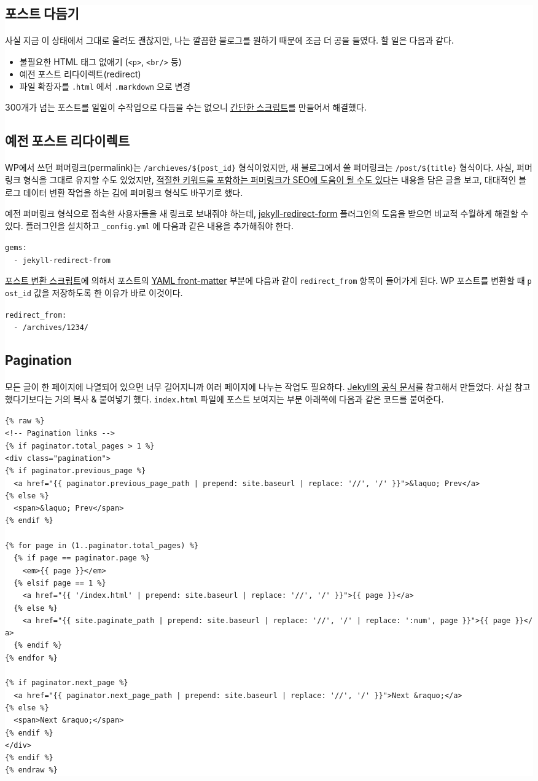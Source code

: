 
포스트 다듬기
----------

사실 지금 이 상태에서 그대로 올려도 괜찮지만, 나는 깔끔한 블로그를 원하기 때문에 조금 더 공을 들였다. 할 일은 다음과 같다.

* 불필요한 HTML 태그 없애기 (`<p>`, `<br/>` 등)
* 예전 포스트 리다이렉트(redirect)
* 파일 확장자를 `.html` 에서 `.markdown` 으로 변경

300개가 넘는 포스트를 일일이 수작업으로 다듬을 수는 없으니 [간단한 스크립트][convert.py]를 만들어서 해결했다.


예전 포스트 리다이렉트
-----------------

WP에서 쓰던 퍼머링크(permalink)는 `/archieves/${post_id}` 형식이었지만, 새 블로그에서 쓸 퍼머링크는 `/post/${title}` 형식이다. 사실, 퍼머링크 형식을 그대로 유지할 수도 있었지만, [적절한 키워드를 포함하는 퍼머링크가 SEO에 도움이 될 수도 있다](http://code.tutsplus.com/articles/wordpress-permalinks-101-what-how-when-and-why-to-use-them--wp-22652)는 내용을 담은 글을 보고, 대대적인 블로그 데이터 변환 작업을 하는 김에 퍼머링크 형식도 바꾸기로 했다.

예전 퍼머링크 형식으로 접속한 사용자들을 새 링크로 보내줘야 하는데, [jekyll-redirect-form][] 플러그인의 도움을 받으면 비교적 수월하게 해결할 수 있다. 플러그인을 설치하고 `_config.yml` 에 다음과 같은 내용을 추가해줘야 한다.

    gems:
      - jekyll-redirect-from

[포스트 변환 스크립트][convert.py]에 의해서 포스트의 [YAML front-matter][] 부분에 다음과 같이 `redirect_from` 항목이 들어가게 된다. WP 포스트를 변환할 때 `post_id` 값을 저장하도록 한 이유가 바로 이것이다.

    redirect_from:
      - /archives/1234/


Pagination
----------

모든 글이 한 페이지에 나열되어 있으면 너무 길어지니까 여러 페이지에 나누는 작업도 필요하다. [Jekyll의 공식 문서](http://jekyllrb.com/docs/pagination/)를 참고해서 만들었다. 사실 참고했다기보다는 거의 복사 & 붙여넣기 했다. `index.html` 파일에 포스트 보여지는 부분 아래쪽에 다음과 같은 코드를 붙여준다.

    {% raw %}
    <!-- Pagination links -->
    {% if paginator.total_pages > 1 %}
    <div class="pagination">
    {% if paginator.previous_page %}
      <a href="{{ paginator.previous_page_path | prepend: site.baseurl | replace: '//', '/' }}">&laquo; Prev</a>
    {% else %}
      <span>&laquo; Prev</span>
    {% endif %}

    {% for page in (1..paginator.total_pages) %}
      {% if page == paginator.page %}
        <em>{{ page }}</em>
      {% elsif page == 1 %}
        <a href="{{ '/index.html' | prepend: site.baseurl | replace: '//', '/' }}">{{ page }}</a>
      {% else %}
        <a href="{{ site.paginate_path | prepend: site.baseurl | replace: '//', '/' | replace: ':num', page }}">{{ page }}</a>
      {% endif %}
    {% endfor %}

    {% if paginator.next_page %}
      <a href="{{ paginator.next_page_path | prepend: site.baseurl | replace: '//', '/' }}">Next &raquo;</a>
    {% else %}
      <span>Next &raquo;</span>
    {% endif %}
    </div>
    {% endif %}
    {% endraw %}

[스포카]: http://spoqa.com
[GitHub Pages]: https://pages.github.com
[WordPress]: http://wordpress.org
[Jekyll]: http://jekyllrb.com
[Google Custom Search Engine]: https://www.google.com/cse/
[two-factor authentication]: http://en.wikipedia.org/wiki/Two-step_verification
[jekyll-redirect-form]: https://github.com/jekyll/jekyll-redirect-from
[YAML front-matter]: http://jekyllrb.com/docs/frontmatter/
[convert.py]: https://github.com/suminb/suminb.github.io/blob/master/_posts/convert.py
[^disqus_identifier]: <http://help.disqus.com/customer/portal/articles/472098-javascript-configuration-variables#disqus_identifier>
[^disqus_migration]: <http://help.disqus.com/customer/portal/articles/286778-migration-tools>